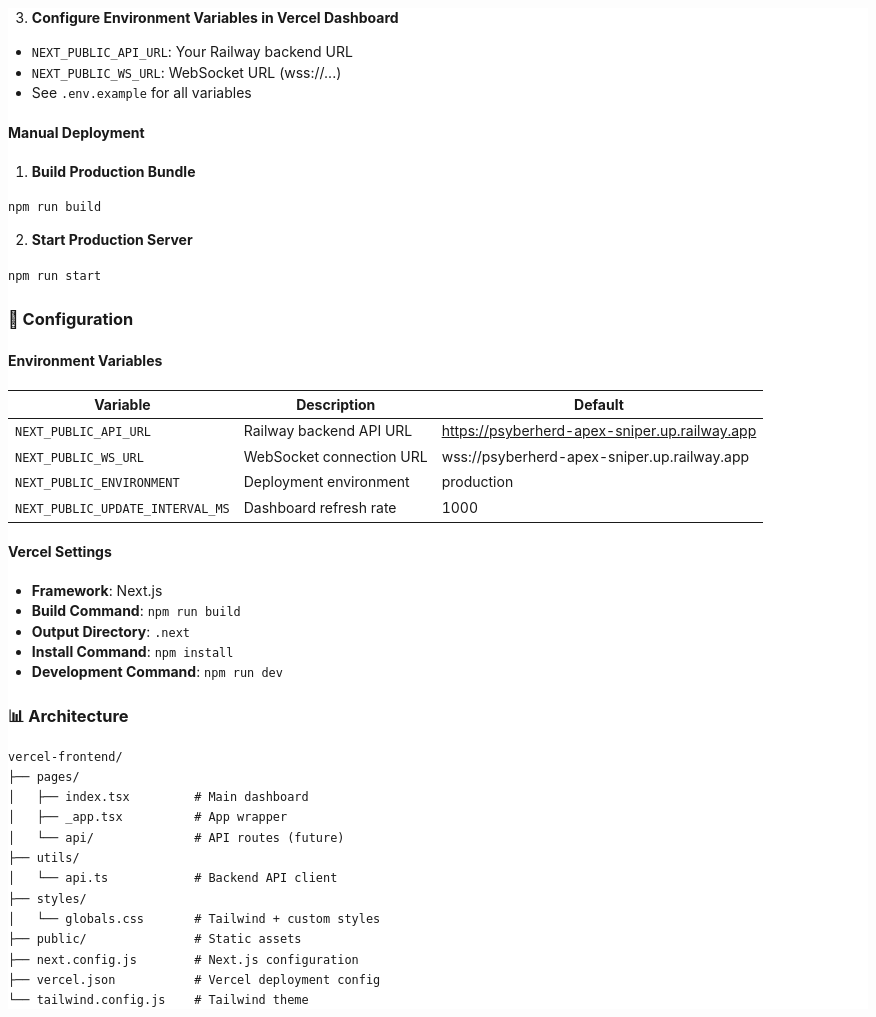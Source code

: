 3. **Configure Environment Variables in Vercel Dashboard**
- `NEXT_PUBLIC_API_URL`: Your Railway backend URL
- `NEXT_PUBLIC_WS_URL`: WebSocket URL (wss://...)
- See `.env.example` for all variables

#### Manual Deployment

1. **Build Production Bundle**
```bash
npm run build
```

2. **Start Production Server**
```bash
npm run start
```

### 🔧 Configuration

#### Environment Variables
| Variable | Description | Default |
|----------|-------------|---------|
| `NEXT_PUBLIC_API_URL` | Railway backend API URL | https://psyberherd-apex-sniper.up.railway.app |
| `NEXT_PUBLIC_WS_URL` | WebSocket connection URL | wss://psyberherd-apex-sniper.up.railway.app |
| `NEXT_PUBLIC_ENVIRONMENT` | Deployment environment | production |
| `NEXT_PUBLIC_UPDATE_INTERVAL_MS` | Dashboard refresh rate | 1000 |

#### Vercel Settings
- **Framework**: Next.js
- **Build Command**: `npm run build`
- **Output Directory**: `.next`
- **Install Command**: `npm install`
- **Development Command**: `npm run dev`

### 📊 Architecture

```
vercel-frontend/
├── pages/
│   ├── index.tsx         # Main dashboard
│   ├── _app.tsx          # App wrapper
│   └── api/              # API routes (future)
├── utils/
│   └── api.ts            # Backend API client
├── styles/
│   └── globals.css       # Tailwind + custom styles
├── public/               # Static assets
├── next.config.js        # Next.js configuration
├── vercel.json           # Vercel deployment config
└── tailwind.config.js    # Tailwind theme
```
